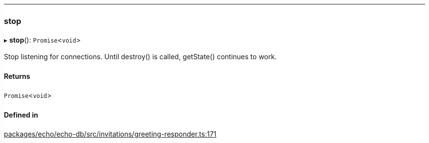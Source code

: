 ___

### stop

▸ **stop**(): `Promise`<`void`\>

Stop listening for connections. Until destroy() is called, getState() continues to work.

#### Returns

`Promise`<`void`\>

#### Defined in

[packages/echo/echo-db/src/invitations/greeting-responder.ts:171](https://github.com/dxos/dxos/blob/6b1348fed/packages/echo/echo-db/src/invitations/greeting-responder.ts#L171)
